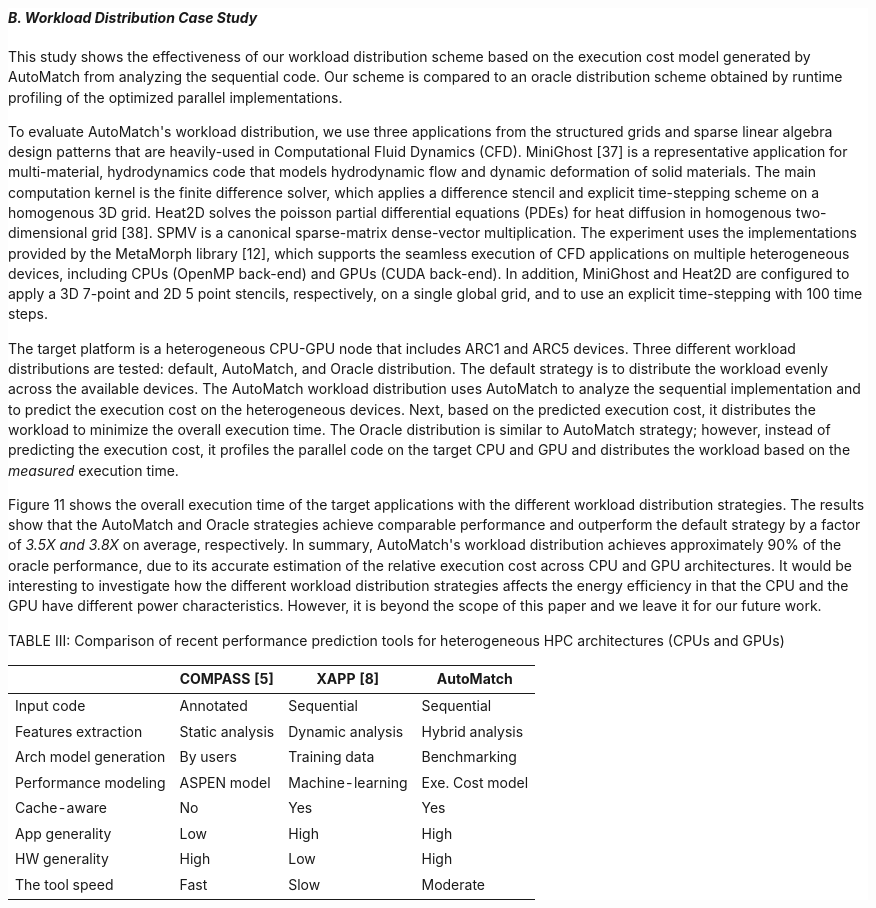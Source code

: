 #### *B. Workload Distribution Case Study*

This study shows the effectiveness of our workload distribution scheme based on the execution cost model generated by AutoMatch from analyzing the sequential code. Our scheme is compared to an oracle distribution scheme obtained by runtime profiling of the optimized parallel implementations.

To evaluate AutoMatch's workload distribution, we use three applications from the structured grids and sparse linear algebra design patterns that are heavily-used in Computational Fluid Dynamics (CFD). MiniGhost [37] is a representative application for multi-material, hydrodynamics code that models hydrodynamic flow and dynamic deformation of solid materials. The main computation kernel is the finite difference solver, which applies a difference stencil and explicit time-stepping scheme on a homogenous 3D grid. Heat2D solves the poisson partial differential equations (PDEs) for heat diffusion in homogenous two-dimensional grid [38]. SPMV is a canonical sparse-matrix dense-vector multiplication. The experiment uses the implementations provided by the MetaMorph library [12], which supports the seamless execution of CFD applications on multiple heterogeneous devices, including CPUs (OpenMP back-end) and GPUs (CUDA back-end). In addition, MiniGhost and Heat2D are configured to apply a 3D 7-point and 2D 5 point stencils, respectively, on a single global grid, and to use an explicit time-stepping with 100 time steps.

The target platform is a heterogeneous CPU-GPU node that includes ARC1 and ARC5 devices. Three different workload distributions are tested: default, AutoMatch, and Oracle distribution. The default strategy is to distribute the workload evenly across the available devices. The AutoMatch workload distribution uses AutoMatch to analyze the sequential implementation and to predict the execution cost on the heterogeneous devices. Next, based on the predicted execution cost, it distributes the workload to minimize the overall execution time. The Oracle distribution is similar to AutoMatch strategy; however, instead of predicting the execution cost, it profiles the parallel code on the target CPU and GPU and distributes the workload based on the *measured* execution time.

Figure 11 shows the overall execution time of the target applications with the different workload distribution strategies. The results show that the AutoMatch and Oracle strategies achieve comparable performance and outperform the default strategy by a factor of *3.5X and 3.8X* on average, respectively. In summary, AutoMatch's workload distribution achieves approximately 90% of the oracle performance, due to its accurate estimation of the relative execution cost across CPU and GPU architectures. It would be interesting to investigate how the different workload distribution strategies affects the energy efficiency in that the CPU and the GPU have different power characteristics. However, it is beyond the scope of this paper and we leave it for our future work.

TABLE III: Comparison of recent performance prediction tools for heterogeneous HPC architectures (CPUs and GPUs)

|  | COMPASS [5] | XAPP [8] | AutoMatch |
| --- | --- | --- | --- |
| Input code | Annotated | Sequential | Sequential |
| Features extraction | Static analysis | Dynamic analysis | Hybrid analysis |
| Arch model generation | By users | Training data | Benchmarking |
| Performance modeling | ASPEN model | Machine-learning | Exe. Cost model |
| Cache-aware | No | Yes | Yes |
| App generality | Low | High | High |
| HW generality | High | Low | High |
| The tool speed | Fast | Slow | Moderate |
